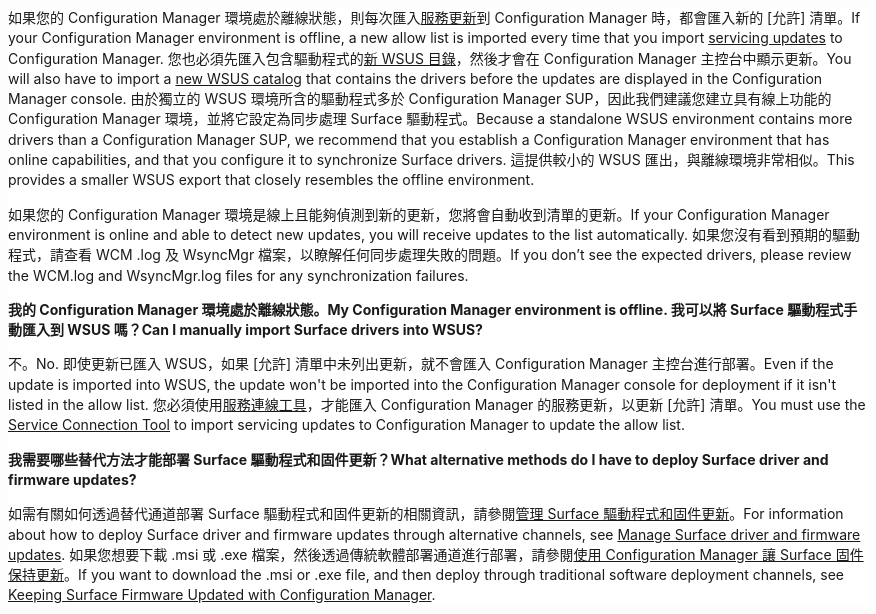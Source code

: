 <span data-ttu-id="9a5b9-181">如果您的 Configuration Manager 環境處於離線狀態，則每次匯入[服務更新](https://docs.microsoft.com/mem/configmgr/core/servers/manage/use-the-service-connection-tool)到 Configuration Manager 時，都會匯入新的 [允許] 清單。</span><span class="sxs-lookup"><span data-stu-id="9a5b9-181">If your Configuration Manager environment is offline, a new allow list is imported every time that you import [servicing updates](https://docs.microsoft.com/mem/configmgr/core/servers/manage/use-the-service-connection-tool) to Configuration Manager.</span></span> <span data-ttu-id="9a5b9-182">您也必須先匯入包含驅動程式的[新 WSUS 目錄](https://docs.microsoft.com/mem/configmgr/sum/get-started/synchronize-software-updates-disconnected)，然後才會在 Configuration Manager 主控台中顯示更新。</span><span class="sxs-lookup"><span data-stu-id="9a5b9-182">You will also have to import a [new WSUS catalog](https://docs.microsoft.com/mem/configmgr/sum/get-started/synchronize-software-updates-disconnected) that contains the drivers before the updates are displayed in the Configuration Manager console.</span></span> <span data-ttu-id="9a5b9-183">由於獨立的 WSUS 環境所含的驅動程式多於 Configuration Manager SUP，因此我們建議您建立具有線上功能的 Configuration Manager 環境，並將它設定為同步處理 Surface 驅動程式。</span><span class="sxs-lookup"><span data-stu-id="9a5b9-183">Because a standalone WSUS environment contains more drivers than a Configuration Manager SUP, we recommend that you establish a Configuration Manager environment that has online capabilities, and that you configure it to synchronize Surface drivers.</span></span> <span data-ttu-id="9a5b9-184">這提供較小的 WSUS 匯出，與離線環境非常相似。</span><span class="sxs-lookup"><span data-stu-id="9a5b9-184">This provides a smaller WSUS export that closely resembles the offline environment.</span></span>

<span data-ttu-id="9a5b9-185">如果您的 Configuration Manager 環境是線上且能夠偵測到新的更新，您將會自動收到清單的更新。</span><span class="sxs-lookup"><span data-stu-id="9a5b9-185">If your Configuration Manager environment is online and able to detect new updates, you will receive updates to the list automatically.</span></span> <span data-ttu-id="9a5b9-186">如果您沒有看到預期的驅動程式，請查看 WCM .log 及 WsyncMgr 檔案，以瞭解任何同步處理失敗的問題。</span><span class="sxs-lookup"><span data-stu-id="9a5b9-186">If you don’t see the expected drivers, please review the WCM.log and WsyncMgr.log files for any synchronization failures.</span></span>

**<span data-ttu-id="9a5b9-187">我的 Configuration Manager 環境處於離線狀態。</span><span class="sxs-lookup"><span data-stu-id="9a5b9-187">My Configuration Manager environment is offline.</span></span> <span data-ttu-id="9a5b9-188">我可以將 Surface 驅動程式手動匯入到 WSUS 嗎？</span><span class="sxs-lookup"><span data-stu-id="9a5b9-188">Can I manually import Surface drivers into WSUS?</span></span>**

<span data-ttu-id="9a5b9-189">不。</span><span class="sxs-lookup"><span data-stu-id="9a5b9-189">No.</span></span> <span data-ttu-id="9a5b9-190">即使更新已匯入 WSUS，如果 [允許] 清單中未列出更新，就不會匯入 Configuration Manager 主控台進行部署。</span><span class="sxs-lookup"><span data-stu-id="9a5b9-190">Even if the update is imported into WSUS, the update won't be imported into the Configuration Manager console for deployment if it isn't listed in the allow list.</span></span> <span data-ttu-id="9a5b9-191">您必須使用[服務連線工具](https://docs.microsoft.com/mem/configmgr/core/servers/manage/use-the-service-connection-tool)，才能匯入 Configuration Manager 的服務更新，以更新 [允許] 清單。</span><span class="sxs-lookup"><span data-stu-id="9a5b9-191">You must use the [Service Connection Tool](https://docs.microsoft.com/mem/configmgr/core/servers/manage/use-the-service-connection-tool) to import servicing updates to Configuration Manager to update the allow list.</span></span>

**<span data-ttu-id="9a5b9-192">我需要哪些替代方法才能部署 Surface 驅動程式和固件更新？</span><span class="sxs-lookup"><span data-stu-id="9a5b9-192">What alternative methods do I have to deploy Surface driver and firmware updates?</span></span>**

<span data-ttu-id="9a5b9-193">如需有關如何透過替代通道部署 Surface 驅動程式和固件更新的相關資訊，請參閱[管理 Surface 驅動程式和固件更新](manage-surface-driver-and-firmware-updates.md)。</span><span class="sxs-lookup"><span data-stu-id="9a5b9-193">For information about how to deploy Surface driver and firmware updates through alternative channels, see [Manage Surface driver and firmware updates](manage-surface-driver-and-firmware-updates.md).</span></span> <span data-ttu-id="9a5b9-194">如果您想要下載 .msi 或 .exe 檔案，然後透過傳統軟體部署通道進行部署，請參閱[使用 Configuration Manager 讓 Surface 固件保持更新](https://docs.microsoft.com/archive/blogs/thejoncallahan/keeping-surface-firmware-updated-with-configuration-manager)。</span><span class="sxs-lookup"><span data-stu-id="9a5b9-194">If you want to download the .msi or .exe file, and then deploy through traditional software deployment channels, see [Keeping Surface Firmware Updated with Configuration Manager](https://docs.microsoft.com/archive/blogs/thejoncallahan/keeping-surface-firmware-updated-with-configuration-manager).</span></span>

